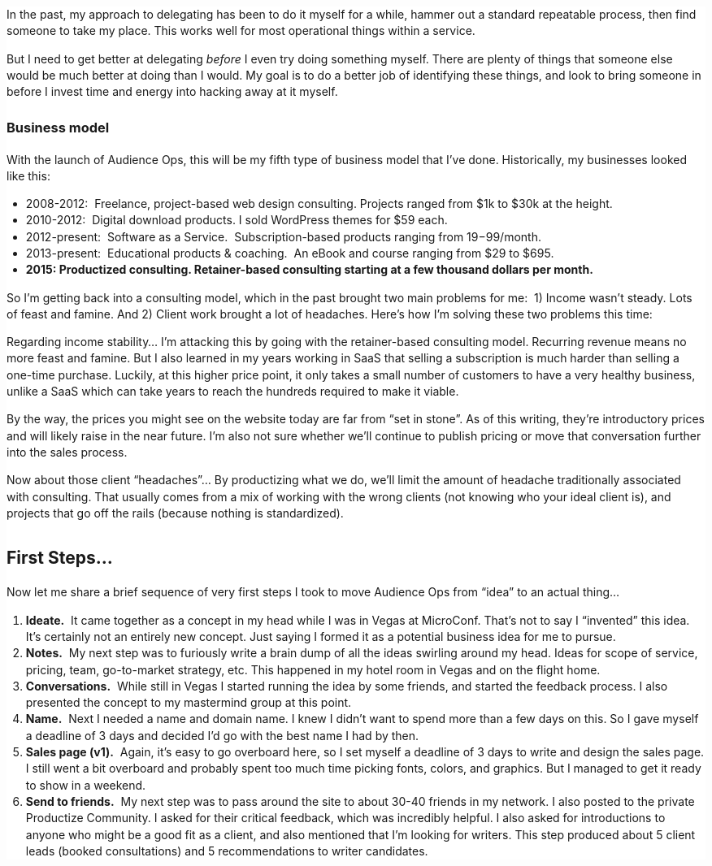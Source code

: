 In the past, my approach to delegating has been to do it myself for a while, hammer out a standard repeatable process, then find someone to take my place. This works well for most operational things within a service.

But I need to get better at delegating _before_ I even try doing something myself. There are plenty of things that someone else would be much better at doing than I would. My goal is to do a better job of identifying these things, and look to bring someone in before I invest time and energy into hacking away at it myself.

### Business model

With the launch of Audience Ops, this will be my fifth type of business model that I&#8217;ve done. Historically, my businesses looked like this:

  * 2008-2012:  Freelance, project-based web design consulting. Projects ranged from $1k to $30k at the height.
  * 2010-2012:  Digital download products. I sold WordPress themes for $59 each.
  * 2012-present:  Software as a Service.  Subscription-based products ranging from $19-$99/month.
  * 2013-present:  Educational products & coaching.  An eBook and course ranging from $29 to $695.
  * **2015: Productized consulting. Retainer-based consulting starting at a few thousand dollars per month.**

So I&#8217;m getting back into a consulting model, which in the past brought two main problems for me:  1) Income wasn&#8217;t steady. Lots of feast and famine. And 2) Client work brought a lot of headaches. Here&#8217;s how I&#8217;m solving these two problems this time:

Regarding income stability&#8230; I&#8217;m attacking this by going with the retainer-based consulting model. Recurring revenue means no more feast and famine. But I also learned in my years working in SaaS that selling a subscription is much harder than selling a one-time purchase. Luckily, at this higher price point, it only takes a small number of customers to have a very healthy business, unlike a SaaS which can take years to reach the hundreds required to make it viable.

By the way, the prices you might see on the website today are far from &#8220;set in stone&#8221;. As of this writing, they&#8217;re introductory prices and will likely raise in the near future. I&#8217;m also not sure whether we&#8217;ll continue to publish pricing or move that conversation further into the sales process.

Now about those client &#8220;headaches&#8221;&#8230; By productizing what we do, we&#8217;ll limit the amount of headache traditionally associated with consulting. That usually comes from a mix of working with the wrong clients (not knowing who your ideal client is), and projects that go off the rails (because nothing is standardized).

## First Steps&#8230;

Now let me share a brief sequence of very first steps I took to move Audience Ops from &#8220;idea&#8221; to an actual thing&#8230;

  1. **Ideate.**  It came together as a concept in my head while I was in Vegas at MicroConf. That&#8217;s not to say I &#8220;invented&#8221; this idea. It&#8217;s certainly not an entirely new concept. Just saying I formed it as a potential business idea for me to pursue.
  2. **Notes.**  My next step was to furiously write a brain dump of all the ideas swirling around my head. Ideas for scope of service, pricing, team, go-to-market strategy, etc. This happened in my hotel room in Vegas and on the flight home.
  3. **Conversations.**  While still in Vegas I started running the idea by some friends, and started the feedback process. I also presented the concept to my mastermind group at this point.
  4. **Name.**  Next I needed a name and domain name. I knew I didn&#8217;t want to spend more than a few days on this. So I gave myself a deadline of 3 days and decided I&#8217;d go with the best name I had by then.
  5. **Sales page (v1).**  Again, it&#8217;s easy to go overboard here, so I set myself a deadline of 3 days to write and design the sales page. I still went a bit overboard and probably spent too much time picking fonts, colors, and graphics. But I managed to get it ready to show in a weekend.
  6. **Send to friends.**  My next step was to pass around the site to about 30-40 friends in my network. I also posted to the private Productize Community. I asked for their critical feedback, which was incredibly helpful. I also asked for introductions to anyone who might be a good fit as a client, and also mentioned that I&#8217;m looking for writers. This step produced about 5 client leads (booked consultations) and 5 recommendations to writer candidates.